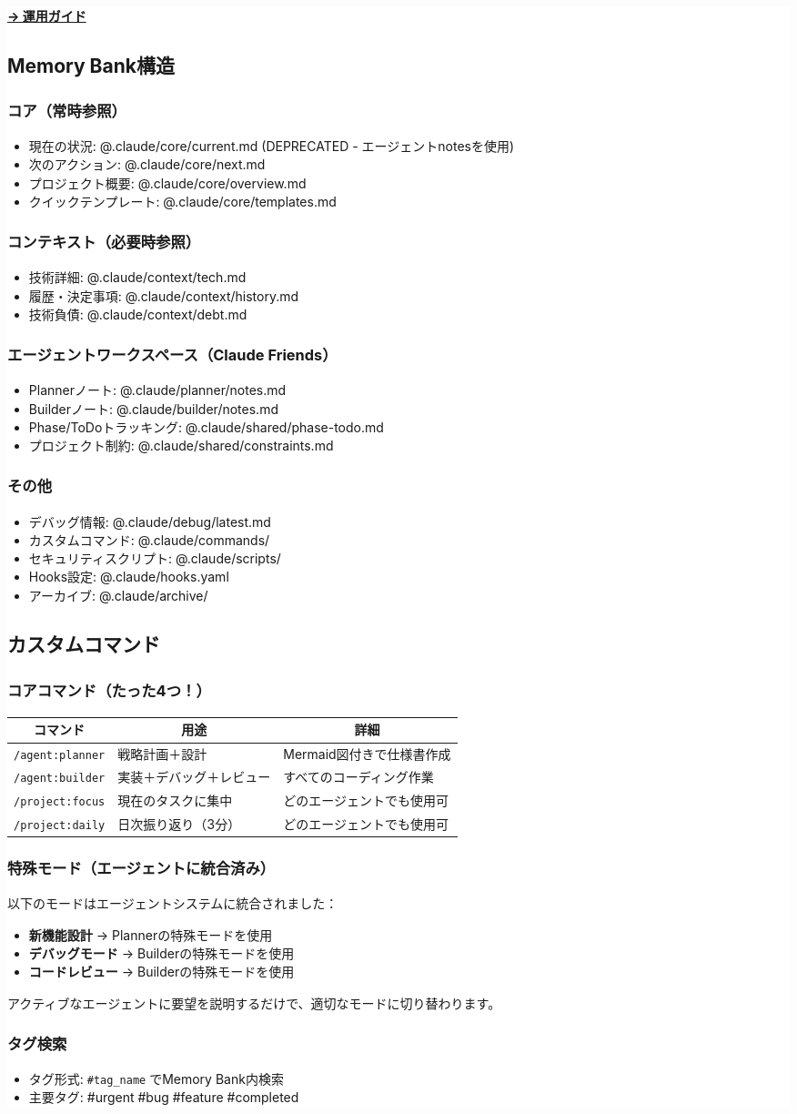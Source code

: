 **[→ 運用ガイド](.claude/claude-friends-guide_ja.md)**

## Memory Bank構造
### コア（常時参照）
- 現在の状況: @.claude/core/current.md (DEPRECATED - エージェントnotesを使用)
- 次のアクション: @.claude/core/next.md
- プロジェクト概要: @.claude/core/overview.md
- クイックテンプレート: @.claude/core/templates.md

### コンテキスト（必要時参照）
- 技術詳細: @.claude/context/tech.md
- 履歴・決定事項: @.claude/context/history.md
- 技術負債: @.claude/context/debt.md

### エージェントワークスペース（Claude Friends）
- Plannerノート: @.claude/planner/notes.md
- Builderノート: @.claude/builder/notes.md
- Phase/ToDoトラッキング: @.claude/shared/phase-todo.md
- プロジェクト制約: @.claude/shared/constraints.md

### その他
- デバッグ情報: @.claude/debug/latest.md
- カスタムコマンド: @.claude/commands/
- セキュリティスクリプト: @.claude/scripts/
- Hooks設定: @.claude/hooks.yaml
- アーカイブ: @.claude/archive/

## カスタムコマンド

### コアコマンド（たった4つ！）
| コマンド | 用途 | 詳細 |
|---------|------|------|
| `/agent:planner` | 戦略計画＋設計 | Mermaid図付きで仕様書作成 |
| `/agent:builder` | 実装＋デバッグ＋レビュー | すべてのコーディング作業 |
| `/project:focus` | 現在のタスクに集中 | どのエージェントでも使用可 |
| `/project:daily` | 日次振り返り（3分） | どのエージェントでも使用可 |

### 特殊モード（エージェントに統合済み）
以下のモードはエージェントシステムに統合されました：
- **新機能設計** → Plannerの特殊モードを使用
- **デバッグモード** → Builderの特殊モードを使用  
- **コードレビュー** → Builderの特殊モードを使用

アクティブなエージェントに要望を説明するだけで、適切なモードに切り替わります。

### タグ検索
- タグ形式: `#tag_name` でMemory Bank内検索
- 主要タグ: #urgent #bug #feature #completed
